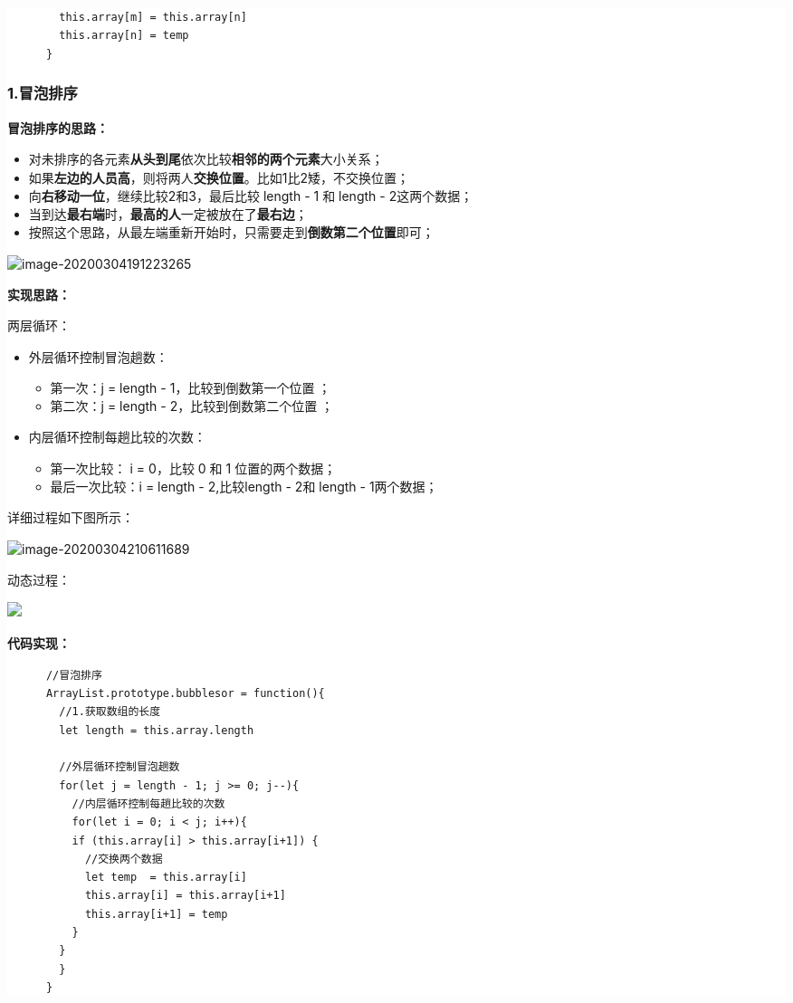 ```
        this.array[m] = this.array[n]
        this.array[n] = temp
      }
```

### 1.冒泡排序

**冒泡排序的思路：**

* 对未排序的各元素**从头到尾**依次比较**相邻的两个元素**大小关系；
* 如果**左边的人员高**，则将两人**交换位置**。比如1比2矮，不交换位置；
* 向**右移动一位**，继续比较2和3，最后比较 length - 1 和 length - 2这两个数据；
* 当到达**最右端**时，**最高的人**一定被放在了**最右边**；
* 按照这个思路，从最左端重新开始时，只需要走到**倒数第二个位置**即可；

![image-20200304191223265](https://gitee.com/ahuntsun/BlogImgs/raw/master/%E6%95%B0%E6%8D%AE%E7%BB%93%E6%9E%84%E4%B8%8E%E7%AE%97%E6%B3%95/%E6%8E%92%E5%BA%8F%E7%AE%97%E6%B3%95/2.png)

**实现思路：**

两层循环： 

* 外层循环控制冒泡趟数：
  * 第一次：j = length - 1，比较到倒数第一个位置 ；
  * 第二次：j = length - 2，比较到倒数第二个位置 ；

* 内层循环控制每趟比较的次数：
  * 第一次比较： i = 0，比较 0 和 1 位置的两个数据；
  * 最后一次比较：i = length - 2,比较length - 2和 length - 1两个数据；

详细过程如下图所示：

![image-20200304210611689](https://gitee.com/ahuntsun/BlogImgs/raw/master/%E6%95%B0%E6%8D%AE%E7%BB%93%E6%9E%84%E4%B8%8E%E7%AE%97%E6%B3%95/%E6%8E%92%E5%BA%8F%E7%AE%97%E6%B3%95/3.png)

动态过程：

![](https://gitee.com/ahuntsun/BlogImgs/raw/master/%E6%95%B0%E6%8D%AE%E7%BB%93%E6%9E%84%E4%B8%8E%E7%AE%97%E6%B3%95/%E6%8E%92%E5%BA%8F%E7%AE%97%E6%B3%95/4.gif)

**代码实现：**

```      //冒泡排序
      //冒泡排序
      ArrayList.prototype.bubblesor = function(){
        //1.获取数组的长度
        let length = this.array.length

        //外层循环控制冒泡趟数
        for(let j = length - 1; j >= 0; j--){
          //内层循环控制每趟比较的次数
          for(let i = 0; i < j; i++){
          if (this.array[i] > this.array[i+1]) {
            //交换两个数据
            let temp  = this.array[i]
        	this.array[i] = this.array[i+1]
        	this.array[i+1] = temp
          }
        }
        }
      }
```
